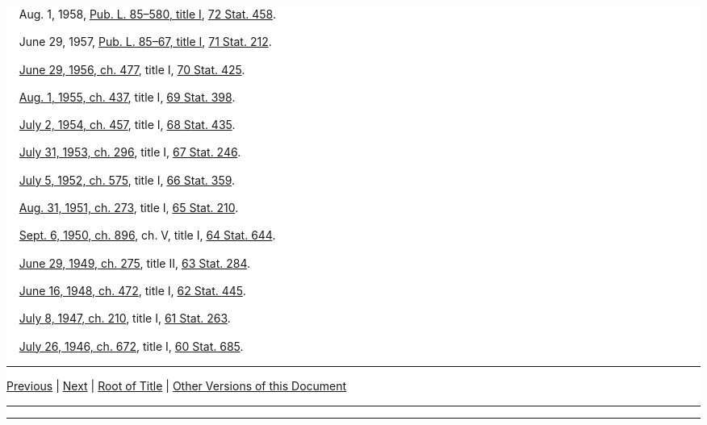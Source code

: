     Aug. 1, 1958, [Pub. L. 85–580, title I][/us/pl/85/580], [72 Stat. 458][/us/stat/72/458].

    June 29, 1957, [Pub. L. 85–67, title I][/us/pl/85/67], [71 Stat. 212][/us/stat/71/212].

    [June 29, 1956, ch. 477][/us/act/1956-06-29/ch477], title I, [70 Stat. 425][/us/stat/70/425].

    [Aug. 1, 1955, ch. 437][/us/act/1955-08-01/ch437], title I, [69 Stat. 398][/us/stat/69/398].

    [July 2, 1954, ch. 457][/us/act/1954-07-02/ch457], title I, [68 Stat. 435][/us/stat/68/435].

    [July 31, 1953, ch. 296][/us/act/1953-07-31/ch296], title I, [67 Stat. 246][/us/stat/67/246].

    [July 5, 1952, ch. 575][/us/act/1952-07-05/ch575], title I, [66 Stat. 359][/us/stat/66/359].

    [Aug. 31, 1951, ch. 273][/us/act/1951-08-31/ch273], title I, [65 Stat. 210][/us/stat/65/210].

    [Sept. 6, 1950, ch. 896][/us/act/1950-09-06/ch896], ch. V, title I, [64 Stat. 644][/us/stat/64/644].

    [June 29, 1949, ch. 275][/us/act/1949-06-29/ch275], title II, [63 Stat. 284][/us/stat/63/284].

    [June 16, 1948, ch. 472][/us/act/1948-06-16/ch472], title I, [62 Stat. 445][/us/stat/62/445].

    [July 8, 1947, ch. 210][/us/act/1947-07-08/ch210], title I, [61 Stat. 263][/us/stat/61/263].

    [July 26, 1946, ch. 672][/us/act/1946-07-26/ch672], title I, [60 Stat. 685][/us/stat/60/685].

----------

[Previous](./../../../..//us/usc/t29/ch4B/m__us_usc_t29_s49l–1.md) | [Next](./../../../..//us/usc/t29/ch4C/m__us_usc_t29_ch4C.md) | [Root of Title](./../../../../) | [Other Versions of this Document](https://publicdocs.github.io/go/links?ns=uslm&ref=%2Fus%2Fusc%2Ft29%2Fs49l%E2%80%932)

----------
----------

[/us/usc/t29/s2871/f/2]: https://publicdocs.github.io/go/links?ns=uslm&ref=%2Fus%2Fusc%2Ft29%2Fs2871%2Ff%2F2
[/us/usc/t20/s2301]: https://publicdocs.github.io/go/links?ns=uslm&ref=%2Fus%2Fusc%2Ft20%2Fs2301
[/us/act/1933-06-06/ch49/s15]: https://publicdocs.github.io/go/links?ns=uslm&ref=%2Fus%2Fact%2F1933-06-06%2Fch49%2Fs15
[/us/pl/105/220/s309/2]: https://publicdocs.github.io/go/links?ns=uslm&ref=%2Fus%2Fpl%2F105%2F220%2Fs309%2F2
[/us/stat/112/1082]: https://publicdocs.github.io/go/links?ns=uslm&ref=%2Fus%2Fstat%2F112%2F1082
[/us/pl/105/277/s101/f]: https://publicdocs.github.io/go/links?ns=uslm&ref=%2Fus%2Fpl%2F105%2F277%2Fs101%2Ff
[/us/stat/112/2681-337]: https://publicdocs.github.io/go/links?ns=uslm&ref=%2Fus%2Fstat%2F112%2F2681-337
[/us/pl/105/332/s5/b/1]: https://publicdocs.github.io/go/links?ns=uslm&ref=%2Fus%2Fpl%2F105%2F332%2Fs5%2Fb%2F1
[/us/stat/112/3127]: https://publicdocs.github.io/go/links?ns=uslm&ref=%2Fus%2Fstat%2F112%2F3127
[/us/pl/109/270/s2/g]: https://publicdocs.github.io/go/links?ns=uslm&ref=%2Fus%2Fpl%2F109%2F270%2Fs2%2Fg
[/us/stat/120/747]: https://publicdocs.github.io/go/links?ns=uslm&ref=%2Fus%2Fstat%2F120%2F747
[/us/pl/113/128/s308]: https://publicdocs.github.io/go/links?ns=uslm&ref=%2Fus%2Fpl%2F113%2F128%2Fs308
[/us/stat/128/1627]: https://publicdocs.github.io/go/links?ns=uslm&ref=%2Fus%2Fstat%2F128%2F1627
[/us/pl/113/128/s308]: https://publicdocs.github.io/go/links?ns=uslm&ref=%2Fus%2Fpl%2F113%2F128%2Fs308
[/us/stat/128/1627]: https://publicdocs.github.io/go/links?ns=uslm&ref=%2Fus%2Fstat%2F128%2F1627
[/us/usc/t29/s49c]: https://publicdocs.github.io/go/links?ns=uslm&ref=%2Fus%2Fusc%2Ft29%2Fs49c
[/us/usc/t29/s3152]: https://publicdocs.github.io/go/links?ns=uslm&ref=%2Fus%2Fusc%2Ft29%2Fs3152
[/us/usc/t31/s1342]: https://publicdocs.github.io/go/links?ns=uslm&ref=%2Fus%2Fusc%2Ft31%2Fs1342
[/us/usc/t29/s3141/i/2]: https://publicdocs.github.io/go/links?ns=uslm&ref=%2Fus%2Fusc%2Ft29%2Fs3141%2Fi%2F2
[/us/pl/105/220]: https://publicdocs.github.io/go/links?ns=uslm&ref=%2Fus%2Fpl%2F105%2F220
[/us/usc/t29/s2864/d]: https://publicdocs.github.io/go/links?ns=uslm&ref=%2Fus%2Fusc%2Ft29%2Fs2864%2Fd
[/us/pl/105/220]: https://publicdocs.github.io/go/links?ns=uslm&ref=%2Fus%2Fpl%2F105%2F220
[/us/stat/112/936]: https://publicdocs.github.io/go/links?ns=uslm&ref=%2Fus%2Fstat%2F112%2F936
[/us/usc/t20/s9201]: https://publicdocs.github.io/go/links?ns=uslm&ref=%2Fus%2Fusc%2Ft20%2Fs9201
[/us/pl/88/210]: https://publicdocs.github.io/go/links?ns=uslm&ref=%2Fus%2Fpl%2F88%2F210
[/us/stat/77/403]: https://publicdocs.github.io/go/links?ns=uslm&ref=%2Fus%2Fstat%2F77%2F403
[/us/pl/109/270/s1/b]: https://publicdocs.github.io/go/links?ns=uslm&ref=%2Fus%2Fpl%2F109%2F270%2Fs1%2Fb
[/us/stat/120/683]: https://publicdocs.github.io/go/links?ns=uslm&ref=%2Fus%2Fstat%2F120%2F683
[/us/usc/t20/s2301]: https://publicdocs.github.io/go/links?ns=uslm&ref=%2Fus%2Fusc%2Ft20%2Fs2301
[/us/usc/t29/s49]: https://publicdocs.github.io/go/links?ns=uslm&ref=%2Fus%2Fusc%2Ft29%2Fs49
[/us/pl/113/128/s308/a]: https://publicdocs.github.io/go/links?ns=uslm&ref=%2Fus%2Fpl%2F113%2F128%2Fs308%2Fa
[/us/pl/113/128/s308/b]: https://publicdocs.github.io/go/links?ns=uslm&ref=%2Fus%2Fpl%2F113%2F128%2Fs308%2Fb
[/us/pl/113/128/s308/c/1]: https://publicdocs.github.io/go/links?ns=uslm&ref=%2Fus%2Fpl%2F113%2F128%2Fs308%2Fc%2F1
[/us/pl/113/128/s308/c/2]: https://publicdocs.github.io/go/links?ns=uslm&ref=%2Fus%2Fpl%2F113%2F128%2Fs308%2Fc%2F2
[/us/pl/113/128/s308/d]: https://publicdocs.github.io/go/links?ns=uslm&ref=%2Fus%2Fpl%2F113%2F128%2Fs308%2Fd
[/us/pl/113/128/s308/e]: https://publicdocs.github.io/go/links?ns=uslm&ref=%2Fus%2Fpl%2F113%2F128%2Fs308%2Fe
[/us/pl/113/128/s308/f/1]: https://publicdocs.github.io/go/links?ns=uslm&ref=%2Fus%2Fpl%2F113%2F128%2Fs308%2Ff%2F1
[/us/pl/113/128/s308/f/2]: https://publicdocs.github.io/go/links?ns=uslm&ref=%2Fus%2Fpl%2F113%2F128%2Fs308%2Ff%2F2
[/us/pl/113/128/s308/f/3/A]: https://publicdocs.github.io/go/links?ns=uslm&ref=%2Fus%2Fpl%2F113%2F128%2Fs308%2Ff%2F3%2FA
[/us/pl/113/128/s308/f/3/D]: https://publicdocs.github.io/go/links?ns=uslm&ref=%2Fus%2Fpl%2F113%2F128%2Fs308%2Ff%2F3%2FD
[/us/pl/113/128/s308/f/3/C]: https://publicdocs.github.io/go/links?ns=uslm&ref=%2Fus%2Fpl%2F113%2F128%2Fs308%2Ff%2F3%2FC
[/us/usc/t29/s3141/i/2]: https://publicdocs.github.io/go/links?ns=uslm&ref=%2Fus%2Fusc%2Ft29%2Fs3141%2Fi%2F2

[/us/pl/113/128/s308/g]: https://publicdocs.github.io/go/links?ns=uslm&ref=%2Fus%2Fpl%2F113%2F128%2Fs308%2Fg
[/us/pl/109/270]: https://publicdocs.github.io/go/links?ns=uslm&ref=%2Fus%2Fpl%2F109%2F270
[/us/pl/105/332/s5/b/1/A]: https://publicdocs.github.io/go/links?ns=uslm&ref=%2Fus%2Fpl%2F105%2F332%2Fs5%2Fb%2F1%2FA
[/us/pl/105/332/s5/b/1/B]: https://publicdocs.github.io/go/links?ns=uslm&ref=%2Fus%2Fpl%2F105%2F332%2Fs5%2Fb%2F1%2FB
[/us/pl/113/128]: https://publicdocs.github.io/go/links?ns=uslm&ref=%2Fus%2Fpl%2F113%2F128
[/us/pl/113/128/s506]: https://publicdocs.github.io/go/links?ns=uslm&ref=%2Fus%2Fpl%2F113%2F128%2Fs506
[/us/usc/t29/s3101]: https://publicdocs.github.io/go/links?ns=uslm&ref=%2Fus%2Fusc%2Ft29%2Fs3101
[/us/pl/105/332/s5/b/2]: https://publicdocs.github.io/go/links?ns=uslm&ref=%2Fus%2Fpl%2F105%2F332%2Fs5%2Fb%2F2
[/us/pl/105/220/s311]: https://publicdocs.github.io/go/links?ns=uslm&ref=%2Fus%2Fpl%2F105%2F220%2Fs311
[/us/usc/t29/s49a]: https://publicdocs.github.io/go/links?ns=uslm&ref=%2Fus%2Fusc%2Ft29%2Fs49a
[/us/pl/88/136]: https://publicdocs.github.io/go/links?ns=uslm&ref=%2Fus%2Fpl%2F88%2F136
[/us/stat/77/225]: https://publicdocs.github.io/go/links?ns=uslm&ref=%2Fus%2Fstat%2F77%2F225
[/us/pl/87/582]: https://publicdocs.github.io/go/links?ns=uslm&ref=%2Fus%2Fpl%2F87%2F582
[/us/stat/76/363]: https://publicdocs.github.io/go/links?ns=uslm&ref=%2Fus%2Fstat%2F76%2F363
[/us/pl/87/290]: https://publicdocs.github.io/go/links?ns=uslm&ref=%2Fus%2Fpl%2F87%2F290
[/us/stat/75/591]: https://publicdocs.github.io/go/links?ns=uslm&ref=%2Fus%2Fstat%2F75%2F591
[/us/pl/86/703]: https://publicdocs.github.io/go/links?ns=uslm&ref=%2Fus%2Fpl%2F86%2F703
[/us/stat/74/757]: https://publicdocs.github.io/go/links?ns=uslm&ref=%2Fus%2Fstat%2F74%2F757
[/us/pl/86/158]: https://publicdocs.github.io/go/links?ns=uslm&ref=%2Fus%2Fpl%2F86%2F158
[/us/stat/73/341]: https://publicdocs.github.io/go/links?ns=uslm&ref=%2Fus%2Fstat%2F73%2F341
[/us/pl/85/580]: https://publicdocs.github.io/go/links?ns=uslm&ref=%2Fus%2Fpl%2F85%2F580
[/us/stat/72/458]: https://publicdocs.github.io/go/links?ns=uslm&ref=%2Fus%2Fstat%2F72%2F458
[/us/pl/85/67]: https://publicdocs.github.io/go/links?ns=uslm&ref=%2Fus%2Fpl%2F85%2F67
[/us/stat/71/212]: https://publicdocs.github.io/go/links?ns=uslm&ref=%2Fus%2Fstat%2F71%2F212
[/us/act/1956-06-29/ch477]: https://publicdocs.github.io/go/links?ns=uslm&ref=%2Fus%2Fact%2F1956-06-29%2Fch477
[/us/stat/70/424]: https://publicdocs.github.io/go/links?ns=uslm&ref=%2Fus%2Fstat%2F70%2F424
[/us/act/1956-06-29/ch437]: https://publicdocs.github.io/go/links?ns=uslm&ref=%2Fus%2Fact%2F1956-06-29%2Fch437
[/us/stat/69/398]: https://publicdocs.github.io/go/links?ns=uslm&ref=%2Fus%2Fstat%2F69%2F398
[/us/act/1954-07-02/ch457]: https://publicdocs.github.io/go/links?ns=uslm&ref=%2Fus%2Fact%2F1954-07-02%2Fch457
[/us/stat/68/435]: https://publicdocs.github.io/go/links?ns=uslm&ref=%2Fus%2Fstat%2F68%2F435
[/us/act/1953-07-31/ch296]: https://publicdocs.github.io/go/links?ns=uslm&ref=%2Fus%2Fact%2F1953-07-31%2Fch296
[/us/stat/67/246]: https://publicdocs.github.io/go/links?ns=uslm&ref=%2Fus%2Fstat%2F67%2F246
[/us/act/1952-07-05/ch575]: https://publicdocs.github.io/go/links?ns=uslm&ref=%2Fus%2Fact%2F1952-07-05%2Fch575
[/us/stat/66/369]: https://publicdocs.github.io/go/links?ns=uslm&ref=%2Fus%2Fstat%2F66%2F369
[/us/act/1951-08-31/ch373]: https://publicdocs.github.io/go/links?ns=uslm&ref=%2Fus%2Fact%2F1951-08-31%2Fch373
[/us/stat/65/210]: https://publicdocs.github.io/go/links?ns=uslm&ref=%2Fus%2Fstat%2F65%2F210
[/us/act/1950-09-06/ch896]: https://publicdocs.github.io/go/links?ns=uslm&ref=%2Fus%2Fact%2F1950-09-06%2Fch896
[/us/stat/64/643]: https://publicdocs.github.io/go/links?ns=uslm&ref=%2Fus%2Fstat%2F64%2F643
[/us/act/1949-06-29/ch275]: https://publicdocs.github.io/go/links?ns=uslm&ref=%2Fus%2Fact%2F1949-06-29%2Fch275
[/us/stat/63/284]: https://publicdocs.github.io/go/links?ns=uslm&ref=%2Fus%2Fstat%2F63%2F284
[/us/act/1948-06-16/ch472]: https://publicdocs.github.io/go/links?ns=uslm&ref=%2Fus%2Fact%2F1948-06-16%2Fch472
[/us/stat/62/445]: https://publicdocs.github.io/go/links?ns=uslm&ref=%2Fus%2Fstat%2F62%2F445
[/us/pl/88/136]: https://publicdocs.github.io/go/links?ns=uslm&ref=%2Fus%2Fpl%2F88%2F136
[/us/stat/77/226]: https://publicdocs.github.io/go/links?ns=uslm&ref=%2Fus%2Fstat%2F77%2F226
[/us/pl/87/582]: https://publicdocs.github.io/go/links?ns=uslm&ref=%2Fus%2Fpl%2F87%2F582
[/us/stat/76/363]: https://publicdocs.github.io/go/links?ns=uslm&ref=%2Fus%2Fstat%2F76%2F363
[/us/pl/87/290]: https://publicdocs.github.io/go/links?ns=uslm&ref=%2Fus%2Fpl%2F87%2F290
[/us/stat/75/591]: https://publicdocs.github.io/go/links?ns=uslm&ref=%2Fus%2Fstat%2F75%2F591
[/us/pl/86/703]: https://publicdocs.github.io/go/links?ns=uslm&ref=%2Fus%2Fpl%2F86%2F703
[/us/stat/74/757]: https://publicdocs.github.io/go/links?ns=uslm&ref=%2Fus%2Fstat%2F74%2F757
[/us/pl/86/158]: https://publicdocs.github.io/go/links?ns=uslm&ref=%2Fus%2Fpl%2F86%2F158
[/us/stat/73/341]: https://publicdocs.github.io/go/links?ns=uslm&ref=%2Fus%2Fstat%2F73%2F341
[/us/pl/85/580]: https://publicdocs.github.io/go/links?ns=uslm&ref=%2Fus%2Fpl%2F85%2F580
[/us/stat/72/458]: https://publicdocs.github.io/go/links?ns=uslm&ref=%2Fus%2Fstat%2F72%2F458
[/us/pl/85/67]: https://publicdocs.github.io/go/links?ns=uslm&ref=%2Fus%2Fpl%2F85%2F67
[/us/stat/71/212]: https://publicdocs.github.io/go/links?ns=uslm&ref=%2Fus%2Fstat%2F71%2F212
[/us/act/1956-06-29/ch477]: https://publicdocs.github.io/go/links?ns=uslm&ref=%2Fus%2Fact%2F1956-06-29%2Fch477
[/us/stat/70/425]: https://publicdocs.github.io/go/links?ns=uslm&ref=%2Fus%2Fstat%2F70%2F425
[/us/act/1955-08-01/ch437]: https://publicdocs.github.io/go/links?ns=uslm&ref=%2Fus%2Fact%2F1955-08-01%2Fch437
[/us/stat/69/398]: https://publicdocs.github.io/go/links?ns=uslm&ref=%2Fus%2Fstat%2F69%2F398
[/us/act/1954-07-02/ch457]: https://publicdocs.github.io/go/links?ns=uslm&ref=%2Fus%2Fact%2F1954-07-02%2Fch457
[/us/stat/68/435]: https://publicdocs.github.io/go/links?ns=uslm&ref=%2Fus%2Fstat%2F68%2F435
[/us/act/1953-07-31/ch296]: https://publicdocs.github.io/go/links?ns=uslm&ref=%2Fus%2Fact%2F1953-07-31%2Fch296
[/us/stat/67/246]: https://publicdocs.github.io/go/links?ns=uslm&ref=%2Fus%2Fstat%2F67%2F246
[/us/act/1952-07-05/ch575]: https://publicdocs.github.io/go/links?ns=uslm&ref=%2Fus%2Fact%2F1952-07-05%2Fch575
[/us/stat/66/359]: https://publicdocs.github.io/go/links?ns=uslm&ref=%2Fus%2Fstat%2F66%2F359
[/us/act/1951-08-31/ch273]: https://publicdocs.github.io/go/links?ns=uslm&ref=%2Fus%2Fact%2F1951-08-31%2Fch273
[/us/stat/65/210]: https://publicdocs.github.io/go/links?ns=uslm&ref=%2Fus%2Fstat%2F65%2F210
[/us/act/1950-09-06/ch896]: https://publicdocs.github.io/go/links?ns=uslm&ref=%2Fus%2Fact%2F1950-09-06%2Fch896
[/us/stat/64/644]: https://publicdocs.github.io/go/links?ns=uslm&ref=%2Fus%2Fstat%2F64%2F644
[/us/act/1949-06-29/ch275]: https://publicdocs.github.io/go/links?ns=uslm&ref=%2Fus%2Fact%2F1949-06-29%2Fch275
[/us/stat/63/284]: https://publicdocs.github.io/go/links?ns=uslm&ref=%2Fus%2Fstat%2F63%2F284
[/us/act/1948-06-16/ch472]: https://publicdocs.github.io/go/links?ns=uslm&ref=%2Fus%2Fact%2F1948-06-16%2Fch472
[/us/stat/62/445]: https://publicdocs.github.io/go/links?ns=uslm&ref=%2Fus%2Fstat%2F62%2F445
[/us/act/1947-07-08/ch210]: https://publicdocs.github.io/go/links?ns=uslm&ref=%2Fus%2Fact%2F1947-07-08%2Fch210
[/us/stat/61/263]: https://publicdocs.github.io/go/links?ns=uslm&ref=%2Fus%2Fstat%2F61%2F263
[/us/act/1946-07-26/ch672]: https://publicdocs.github.io/go/links?ns=uslm&ref=%2Fus%2Fact%2F1946-07-26%2Fch672
[/us/stat/60/685]: https://publicdocs.github.io/go/links?ns=uslm&ref=%2Fus%2Fstat%2F60%2F685